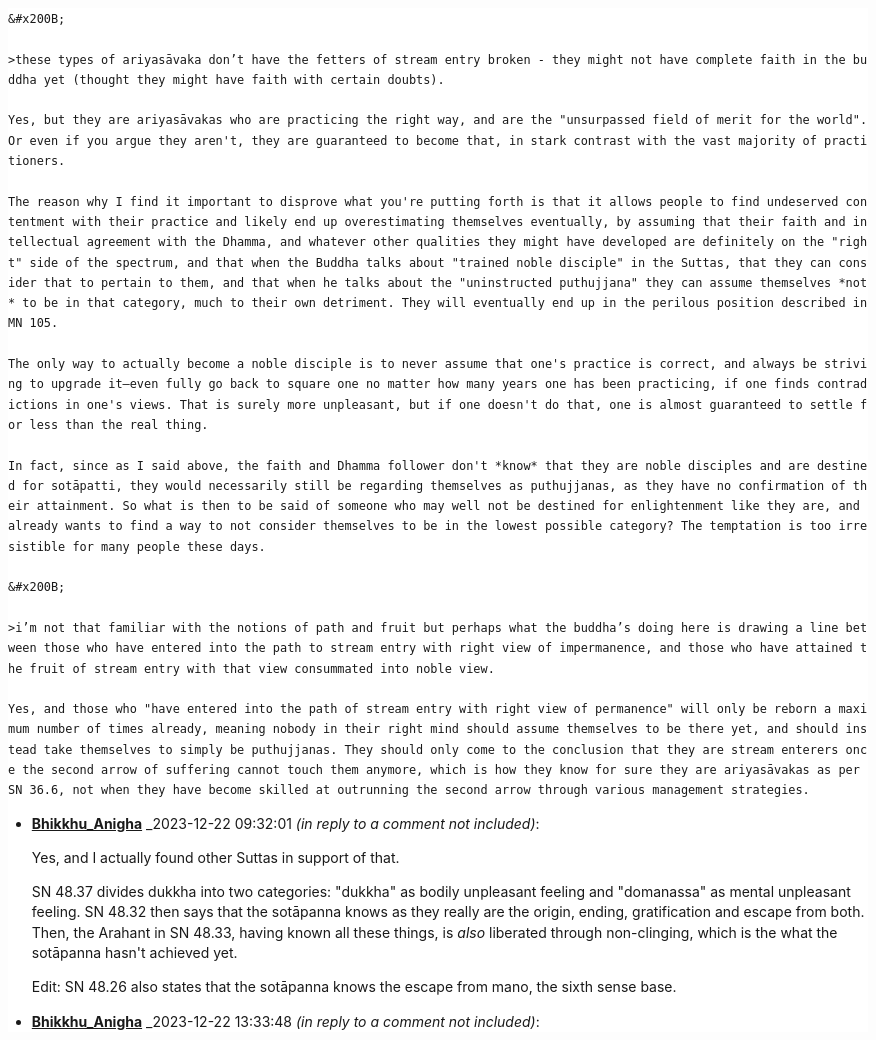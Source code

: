     &#x200B;

    >these types of ariyasāvaka don’t have the fetters of stream entry broken - they might not have complete faith in the buddha yet (thought they might have faith with certain doubts).

    Yes, but they are ariyasāvakas who are practicing the right way, and are the "unsurpassed field of merit for the world". Or even if you argue they aren't, they are guaranteed to become that, in stark contrast with the vast majority of practitioners.

    The reason why I find it important to disprove what you're putting forth is that it allows people to find undeserved contentment with their practice and likely end up overestimating themselves eventually, by assuming that their faith and intellectual agreement with the Dhamma, and whatever other qualities they might have developed are definitely on the "right" side of the spectrum, and that when the Buddha talks about "trained noble disciple" in the Suttas, that they can consider that to pertain to them, and that when he talks about the "uninstructed puthujjana" they can assume themselves *not* to be in that category, much to their own detriment. They will eventually end up in the perilous position described in MN 105.

    The only way to actually become a noble disciple is to never assume that one's practice is correct, and always be striving to upgrade it—even fully go back to square one no matter how many years one has been practicing, if one finds contradictions in one's views. That is surely more unpleasant, but if one doesn't do that, one is almost guaranteed to settle for less than the real thing.

    In fact, since as I said above, the faith and Dhamma follower don't *know* that they are noble disciples and are destined for sotāpatti, they would necessarily still be regarding themselves as puthujjanas, as they have no confirmation of their attainment. So what is then to be said of someone who may well not be destined for enlightenment like they are, and already wants to find a way to not consider themselves to be in the lowest possible category? The temptation is too irresistible for many people these days.

    &#x200B;

    >i’m not that familiar with the notions of path and fruit but perhaps what the buddha’s doing here is drawing a line between those who have entered into the path to stream entry with right view of impermanence, and those who have attained the fruit of stream entry with that view consummated into noble view.

    Yes, and those who "have entered into the path of stream entry with right view of permanence" will only be reborn a maximum number of times already, meaning nobody in their right mind should assume themselves to be there yet, and should instead take themselves to simply be puthujjanas. They should only come to the conclusion that they are stream enterers once the second arrow of suffering cannot touch them anymore, which is how they know for sure they are ariyasāvakas as per SN 36.6, not when they have become skilled at outrunning the second arrow through various management strategies.
- **[Bhikkhu_Anigha](https://www.reddit.com/r/HillsideHermitage/comments/18mfhxc/the_suffering_left_for_a_streamenterer_sn_5649/keg1mou/)** _2023-12-22 09:32:01 *(in reply to a comment not included)*:

    Yes, and I actually found other Suttas in support of that.

    SN 48.37 divides dukkha into two categories: "dukkha" as bodily unpleasant feeling and "domanassa" as mental unpleasant feeling. SN 48.32 then says that the sotāpanna knows as they really are the origin, ending, gratification and escape from both. Then, the Arahant in SN 48.33, having known all these things, is *also* liberated through non-clinging, which is the what the sotāpanna hasn't achieved yet.

    Edit: SN 48.26 also states that the sotāpanna knows the escape from mano, the sixth sense base.
- **[Bhikkhu_Anigha](https://www.reddit.com/r/HillsideHermitage/comments/18mfhxc/the_suffering_left_for_a_streamenterer_sn_5649/kegn4df/)** _2023-12-22 13:33:48 *(in reply to a comment not included)*:
